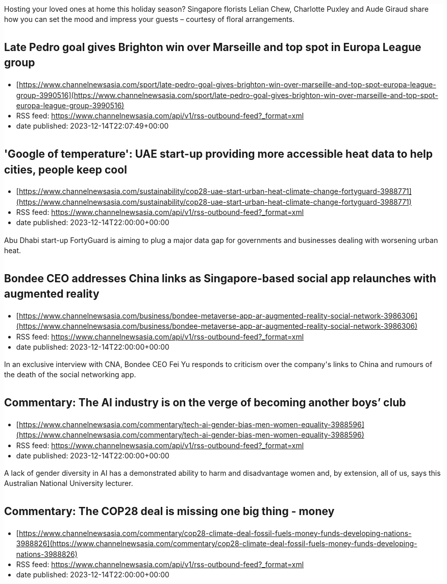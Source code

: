 Hosting your loved ones at home this holiday season? Singapore florists Lelian Chew, Charlotte Puxley and Aude Giraud share how you can set the mood and impress your guests – courtesy of floral arrangements.

## Late Pedro goal gives Brighton win over Marseille and top spot in Europa League group
 - [https://www.channelnewsasia.com/sport/late-pedro-goal-gives-brighton-win-over-marseille-and-top-spot-europa-league-group-3990516](https://www.channelnewsasia.com/sport/late-pedro-goal-gives-brighton-win-over-marseille-and-top-spot-europa-league-group-3990516)
 - RSS feed: https://www.channelnewsasia.com/api/v1/rss-outbound-feed?_format=xml
 - date published: 2023-12-14T22:07:49+00:00



## 'Google of temperature': UAE start-up providing more accessible heat data to help cities, people keep cool
 - [https://www.channelnewsasia.com/sustainability/cop28-uae-start-urban-heat-climate-change-fortyguard-3988771](https://www.channelnewsasia.com/sustainability/cop28-uae-start-urban-heat-climate-change-fortyguard-3988771)
 - RSS feed: https://www.channelnewsasia.com/api/v1/rss-outbound-feed?_format=xml
 - date published: 2023-12-14T22:00:00+00:00

Abu Dhabi start-up FortyGuard is aiming to plug a major data gap for governments and businesses dealing with worsening urban heat.

## Bondee CEO addresses China links as Singapore-based social app relaunches with augmented reality
 - [https://www.channelnewsasia.com/business/bondee-metaverse-app-ar-augmented-reality-social-network-3986306](https://www.channelnewsasia.com/business/bondee-metaverse-app-ar-augmented-reality-social-network-3986306)
 - RSS feed: https://www.channelnewsasia.com/api/v1/rss-outbound-feed?_format=xml
 - date published: 2023-12-14T22:00:00+00:00

In an exclusive interview with CNA, Bondee CEO Fei Yu responds to criticism over the company's links to China and rumours of the death of the social networking app.

## Commentary: The AI industry is on the verge of becoming another boys’ club
 - [https://www.channelnewsasia.com/commentary/tech-ai-gender-bias-men-women-equality-3988596](https://www.channelnewsasia.com/commentary/tech-ai-gender-bias-men-women-equality-3988596)
 - RSS feed: https://www.channelnewsasia.com/api/v1/rss-outbound-feed?_format=xml
 - date published: 2023-12-14T22:00:00+00:00

A lack of gender diversity in AI has a demonstrated ability to harm and disadvantage women and, by extension, all of us, says this Australian National University lecturer.

## Commentary: The COP28 deal is missing one big thing - money
 - [https://www.channelnewsasia.com/commentary/cop28-climate-deal-fossil-fuels-money-funds-developing-nations-3988826](https://www.channelnewsasia.com/commentary/cop28-climate-deal-fossil-fuels-money-funds-developing-nations-3988826)
 - RSS feed: https://www.channelnewsasia.com/api/v1/rss-outbound-feed?_format=xml
 - date published: 2023-12-14T22:00:00+00:00
